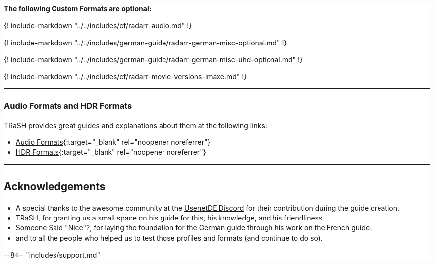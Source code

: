 **The following Custom Formats are optional:**

{! include-markdown "../../includes/cf/radarr-audio.md" !}

{! include-markdown "../../includes/german-guide/radarr-german-misc-optional.md" !}

{! include-markdown "../../includes/german-guide/radarr-german-misc-uhd-optional.md" !}

{! include-markdown "../../includes/cf/radarr-movie-versions-imaxe.md" !}

---

### Audio Formats and HDR Formats

TRaSH provides great guides and explanations about them at the following links:

- [Audio Formats](/Radarr/radarr-setup-quality-profiles/#audio-formats){:target="_blank" rel="noopener noreferrer"}
- [HDR Formats](/Radarr/radarr-setup-quality-profiles/#hdr-formats){:target="_blank" rel="noopener noreferrer"}

---

## Acknowledgements

- A special thanks to the awesome community at the [UsenetDE Discord](https://discord.gg/NBrHshesU9) for their contribution during the guide creation.
- [TRaSH](https://trash-guides.info/), for granting us a small space on his guide for this, his knowledge, and his friendliness.
- [Someone Said "Nice"?](https://github.com/NiceTSY), for laying the foundation for the German guide through his work on the French guide.
- and to all the people who helped us to test those profiles and formats (and continue to do so).

--8<-- "includes/support.md"
